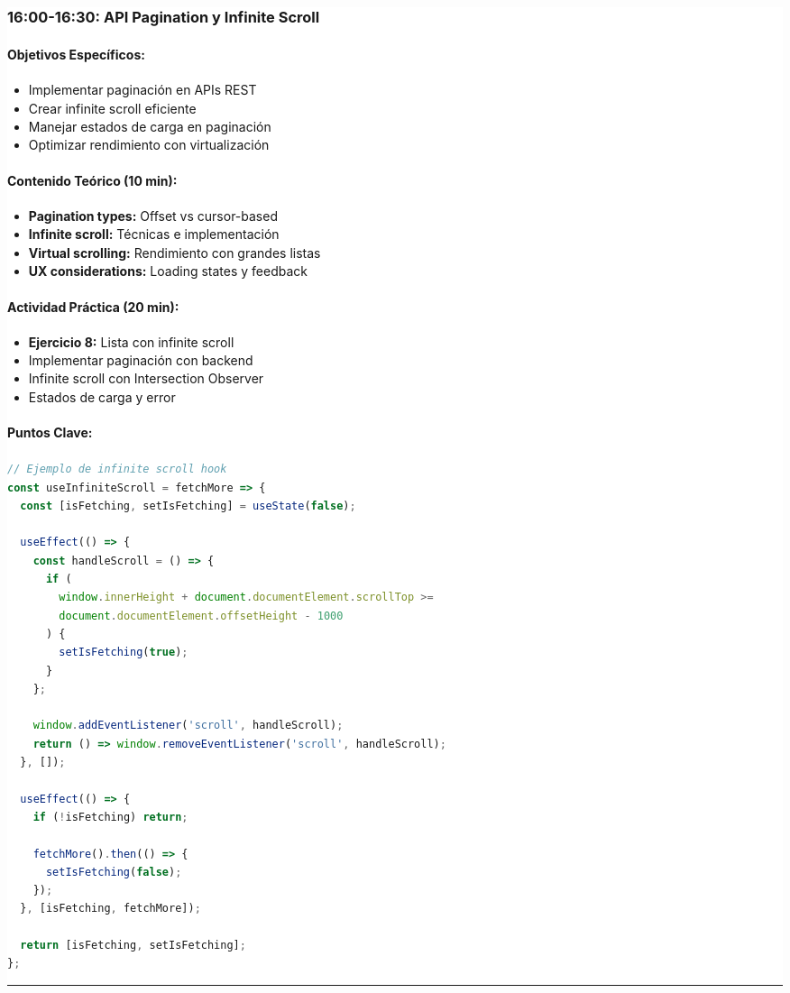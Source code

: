 
### **16:00-16:30: API Pagination y Infinite Scroll**

#### **Objetivos Específicos:**

- Implementar paginación en APIs REST
- Crear infinite scroll eficiente
- Manejar estados de carga en paginación
- Optimizar rendimiento con virtualización

#### **Contenido Teórico (10 min):**

- **Pagination types:** Offset vs cursor-based
- **Infinite scroll:** Técnicas e implementación
- **Virtual scrolling:** Rendimiento con grandes listas
- **UX considerations:** Loading states y feedback

#### **Actividad Práctica (20 min):**

- **Ejercicio 8:** Lista con infinite scroll
- Implementar paginación con backend
- Infinite scroll con Intersection Observer
- Estados de carga y error

#### **Puntos Clave:**

```javascript
// Ejemplo de infinite scroll hook
const useInfiniteScroll = fetchMore => {
  const [isFetching, setIsFetching] = useState(false);

  useEffect(() => {
    const handleScroll = () => {
      if (
        window.innerHeight + document.documentElement.scrollTop >=
        document.documentElement.offsetHeight - 1000
      ) {
        setIsFetching(true);
      }
    };

    window.addEventListener('scroll', handleScroll);
    return () => window.removeEventListener('scroll', handleScroll);
  }, []);

  useEffect(() => {
    if (!isFetching) return;

    fetchMore().then(() => {
      setIsFetching(false);
    });
  }, [isFetching, fetchMore]);

  return [isFetching, setIsFetching];
};
```

---